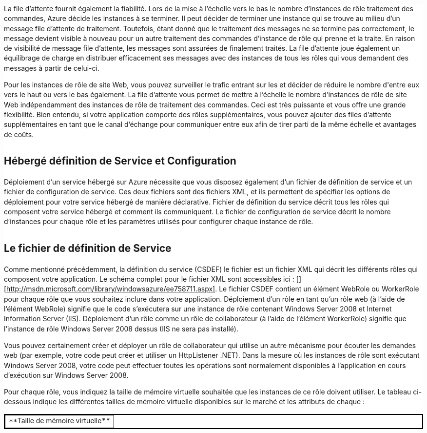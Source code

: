La file d’attente fournit également la fiabilité. Lors de la mise à l’échelle vers le bas le nombre d’instances de rôle traitement des commandes, Azure décide les instances à se terminer. Il peut décider de terminer une instance qui se trouve au milieu d’un message file d’attente de traitement. Toutefois, étant donné que le traitement des messages ne se termine pas correctement, le message devient visible à nouveau pour un autre traitement des commandes d’instance de rôle qui prenne et la traite. En raison de visibilité de message file d’attente, les messages sont assurées de finalement traités. La file d’attente joue également un équilibrage de charge en distribuer efficacement ses messages avec des instances de tous les rôles qui vous demandent des messages à partir de celui-ci.

Pour les instances de rôle de site Web, vous pouvez surveiller le trafic entrant sur les et décider de réduire le nombre d'entre eux vers le haut ou vers le bas également. La file d’attente vous permet de mettre à l’échelle le nombre d’instances de rôle de site Web indépendamment des instances de rôle de traitement des commandes. Ceci est très puissante et vous offre une grande flexibilité. Bien entendu, si votre application comporte des rôles supplémentaires, vous pouvez ajouter des files d’attente supplémentaires en tant que le canal d’échange pour communiquer entre eux afin de tirer parti de la même échelle et avantages de coûts.

## <a id="defandcfg"> </a>Hébergé définition de Service et Configuration

Déploiement d’un service hébergé sur Azure nécessite que vous disposez également d’un fichier de définition de service et un fichier de configuration de service. Ces deux fichiers sont des fichiers XML, et ils permettent de spécifier les options de déploiement pour votre service hébergé de manière déclarative. Fichier de définition du service décrit tous les rôles qui composent votre service hébergé et comment ils communiquent. Le fichier de configuration de service décrit le nombre d’instances pour chaque rôle et les paramètres utilisés pour configurer chaque instance de rôle.

## <a id="def"> </a>Le fichier de définition de Service

Comme mentionné précédemment, la définition du service (CSDEF) le fichier est un fichier XML qui décrit les différents rôles qui composent votre application. Le schéma complet pour le fichier XML sont accessibles ici : [] [http://msdn.microsoft.com/library/windowsazure/ee758711.aspx].
Le fichier CSDEF contient un élément WebRole ou WorkerRole pour chaque rôle que vous souhaitez inclure dans votre application. Déploiement d’un rôle en tant qu’un rôle web (à l’aide de l’élément WebRole) signifie que le code s’exécutera sur une instance de rôle contenant Windows Server 2008 et Internet Information Server (IIS).
Déploiement d’un rôle comme un rôle de collaborateur (à l’aide de l’élément WorkerRole) signifie que l’instance de rôle Windows Server 2008 dessus (IIS ne sera pas installé).

Vous pouvez certainement créer et déployer un rôle de collaborateur qui utilise un autre mécanisme pour écouter les demandes web (par exemple, votre code peut créer et utiliser un HttpListener .NET). Dans la mesure où les instances de rôle sont exécutant Windows Server 2008, votre code peut effectuer toutes les opérations sont normalement disponibles à l’application en cours d’exécution sur Windows Server
2008.

Pour chaque rôle, vous indiquez la taille de mémoire virtuelle souhaitée que les instances de ce rôle doivent utiliser. Le tableau ci-dessous indique les différentes tailles de mémoire virtuelle disponibles sur le marché et les attributs de chaque :

<table border="2" cellspacing="0" cellpadding="5" style="border: 2px solid #000000;">
<tbody>
<tr align="left" valign="top">
<td>
**Taille de mémoire virtuelle**


  [Avantages de modèle d’Application Azure]: #benefits
  [Service hébergé des concepts clés]: #concepts
  [Considérations relatives à la conception Service hébergé]: #considerations
  [Conception de votre Application pour échelle]: #scale
  [Définition de Service hébergé et Configuration]: #defandcfg
  [Le fichier de définition de Service]: #def
  [Le fichier de Configuration de Service]: #cfg
  [Créer et déployer un Service hébergé]: #hostedservices
  [Références]: #references
  [0]: ./media/application-model/application-model-3.jpg
  [1]: ./media/application-model/application-model-4.jpg
  [2]: ./media/application-model/application-model-5.jpg
  [Configuration d’un nom de domaine personnalisé dans Azure]: http://www.windowsazure.com/develop/net/common-tasks/custom-dns/
  [Offres de stockage des données dans Azure]: http://www.windowsazure.com/develop/net/fundamentals/cloud-storage/
  [3]: ./media/application-model/application-model-6.jpg
  [4]: ./media/application-model/application-model-7.jpg
  [Azure Pricing]: http://www.windowsazure.com/pricing/calculator/
  [Gestion des certificats dans Azure]: http://msdn.microsoft.com/library/windowsazure/gg981929.aspx
  [http://msdn.Microsoft.com/library/windowsazure/ee758710.aspx]: http://msdn.microsoft.com/library/windowsazure/ee758710.aspx
  [http://msdn.Microsoft.com/library/hh560567.aspx]: http://msdn.microsoft.com/library/hh560567.aspx
  [Gestion des mises à niveau vers les invités Azure du système d’exploitation]: http://msdn.microsoft.com/library/ee924680.aspx
  [Portail de gestion Azure]: http://manage.windowsazure.com/
  [5]: ./media/application-model/application-model-8.jpg
  [Déploiement et la mise à jour des Applications Azure]: http://www.windowsazure.com/develop/net/fundamentals/deploying-applications/
  [Création d’un Service hébergé pour Azure]: http://msdn.microsoft.com/library/gg432967.aspx
  [Gestion des Services hébergés dans Azure]: http://msdn.microsoft.com/library/gg433038.aspx
  [Migration des Applications vers Azure]: http://msdn.microsoft.com/library/gg186051.aspx
  [Configuration d’une Application Azure]: http://msdn.microsoft.com/library/windowsazure/ee405486.aspx